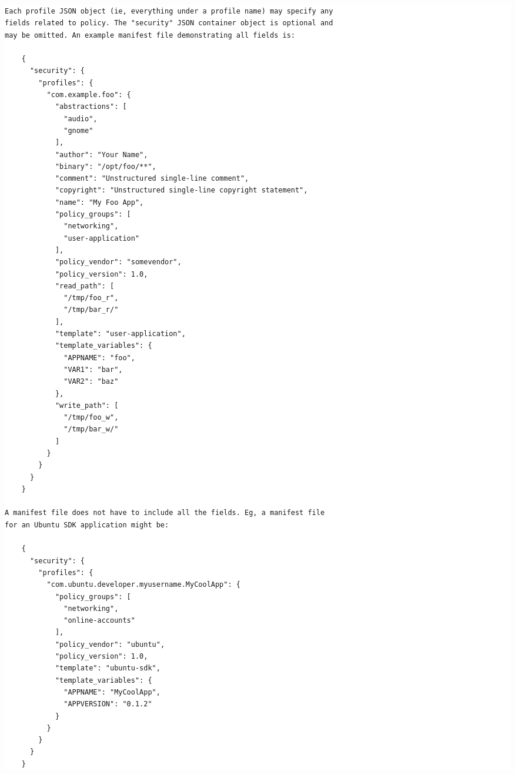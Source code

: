    Each profile JSON object (ie, everything under a profile name) may specify any
    fields related to policy. The "security" JSON container object is optional and
    may be omitted. An example manifest file demonstrating all fields is:

        {
          "security": {
            "profiles": {
              "com.example.foo": {
                "abstractions": [
                  "audio",
                  "gnome"
                ],
                "author": "Your Name",
                "binary": "/opt/foo/**",
                "comment": "Unstructured single-line comment",
                "copyright": "Unstructured single-line copyright statement",
                "name": "My Foo App",
                "policy_groups": [
                  "networking",
                  "user-application"
                ],
                "policy_vendor": "somevendor",
                "policy_version": 1.0,
                "read_path": [
                  "/tmp/foo_r",
                  "/tmp/bar_r/"
                ],
                "template": "user-application",
                "template_variables": {
                  "APPNAME": "foo",
                  "VAR1": "bar",
                  "VAR2": "baz"
                },
                "write_path": [
                  "/tmp/foo_w",
                  "/tmp/bar_w/"
                ]
              }
            }
          }
        }

    A manifest file does not have to include all the fields. Eg, a manifest file
    for an Ubuntu SDK application might be:

        {
          "security": {
            "profiles": {
              "com.ubuntu.developer.myusername.MyCoolApp": {
                "policy_groups": [
                  "networking",
                  "online-accounts"
                ],
                "policy_vendor": "ubuntu",
                "policy_version": 1.0,
                "template": "ubuntu-sdk",
                "template_variables": {
                  "APPNAME": "MyCoolApp",
                  "APPVERSION": "0.1.2"
                }
              }
            }
          }
        }
